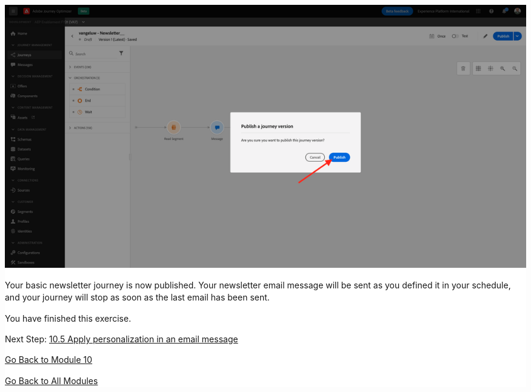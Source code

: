![Journey Optimizer](./images/23.3-13.png)

Your basic newsletter journey is now published. Your newsletter email message will be sent as you defined it in your schedule, and your journey will stop as soon as the last email has been sent.

You have finished this exercise.

Next Step: [10.5 Apply personalization in an email message](./ex5.md)

[Go Back to Module 10](./journeyoptimizer.md)

[Go Back to All Modules](../../overview.md)
